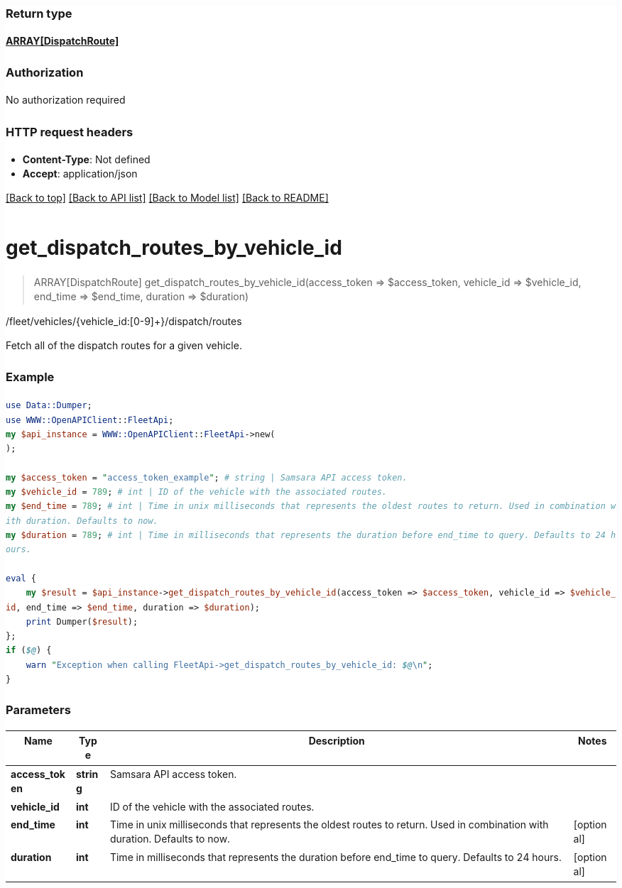 ### Return type

[**ARRAY[DispatchRoute]**](DispatchRoute.md)

### Authorization

No authorization required

### HTTP request headers

 - **Content-Type**: Not defined
 - **Accept**: application/json

[[Back to top]](#) [[Back to API list]](../README.md#documentation-for-api-endpoints) [[Back to Model list]](../README.md#documentation-for-models) [[Back to README]](../README.md)

# **get_dispatch_routes_by_vehicle_id**
> ARRAY[DispatchRoute] get_dispatch_routes_by_vehicle_id(access_token => $access_token, vehicle_id => $vehicle_id, end_time => $end_time, duration => $duration)

/fleet/vehicles/{vehicle_id:[0-9]+}/dispatch/routes

Fetch all of the dispatch routes for a given vehicle.

### Example 
```perl
use Data::Dumper;
use WWW::OpenAPIClient::FleetApi;
my $api_instance = WWW::OpenAPIClient::FleetApi->new(
);

my $access_token = "access_token_example"; # string | Samsara API access token.
my $vehicle_id = 789; # int | ID of the vehicle with the associated routes.
my $end_time = 789; # int | Time in unix milliseconds that represents the oldest routes to return. Used in combination with duration. Defaults to now.
my $duration = 789; # int | Time in milliseconds that represents the duration before end_time to query. Defaults to 24 hours.

eval { 
    my $result = $api_instance->get_dispatch_routes_by_vehicle_id(access_token => $access_token, vehicle_id => $vehicle_id, end_time => $end_time, duration => $duration);
    print Dumper($result);
};
if ($@) {
    warn "Exception when calling FleetApi->get_dispatch_routes_by_vehicle_id: $@\n";
}
```

### Parameters

Name | Type | Description  | Notes
------------- | ------------- | ------------- | -------------
 **access_token** | **string**| Samsara API access token. | 
 **vehicle_id** | **int**| ID of the vehicle with the associated routes. | 
 **end_time** | **int**| Time in unix milliseconds that represents the oldest routes to return. Used in combination with duration. Defaults to now. | [optional] 
 **duration** | **int**| Time in milliseconds that represents the duration before end_time to query. Defaults to 24 hours. | [optional] 
